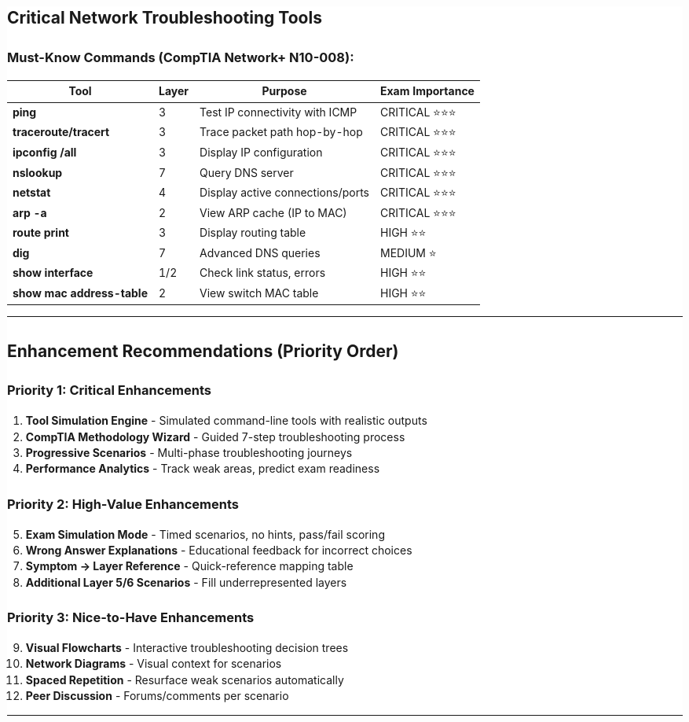 
## Critical Network Troubleshooting Tools

### Must-Know Commands (CompTIA Network+ N10-008):

| Tool                       | Layer | Purpose                          | Exam Importance |
| -------------------------- | ----- | -------------------------------- | --------------- |
| **ping**                   | 3     | Test IP connectivity with ICMP   | CRITICAL ⭐⭐⭐ |
| **traceroute/tracert**     | 3     | Trace packet path hop-by-hop     | CRITICAL ⭐⭐⭐ |
| **ipconfig /all**          | 3     | Display IP configuration         | CRITICAL ⭐⭐⭐ |
| **nslookup**               | 7     | Query DNS server                 | CRITICAL ⭐⭐⭐ |
| **netstat**                | 4     | Display active connections/ports | CRITICAL ⭐⭐⭐ |
| **arp -a**                 | 2     | View ARP cache (IP to MAC)       | CRITICAL ⭐⭐⭐ |
| **route print**            | 3     | Display routing table            | HIGH ⭐⭐       |
| **dig**                    | 7     | Advanced DNS queries             | MEDIUM ⭐       |
| **show interface**         | 1/2   | Check link status, errors        | HIGH ⭐⭐       |
| **show mac address-table** | 2     | View switch MAC table            | HIGH ⭐⭐       |

---

## Enhancement Recommendations (Priority Order)

### Priority 1: Critical Enhancements

1. **Tool Simulation Engine** - Simulated command-line tools with realistic outputs
2. **CompTIA Methodology Wizard** - Guided 7-step troubleshooting process
3. **Progressive Scenarios** - Multi-phase troubleshooting journeys
4. **Performance Analytics** - Track weak areas, predict exam readiness

### Priority 2: High-Value Enhancements

5. **Exam Simulation Mode** - Timed scenarios, no hints, pass/fail scoring
6. **Wrong Answer Explanations** - Educational feedback for incorrect choices
7. **Symptom → Layer Reference** - Quick-reference mapping table
8. **Additional Layer 5/6 Scenarios** - Fill underrepresented layers

### Priority 3: Nice-to-Have Enhancements

9. **Visual Flowcharts** - Interactive troubleshooting decision trees
10. **Network Diagrams** - Visual context for scenarios
11. **Spaced Repetition** - Resurface weak scenarios automatically
12. **Peer Discussion** - Forums/comments per scenario

---
